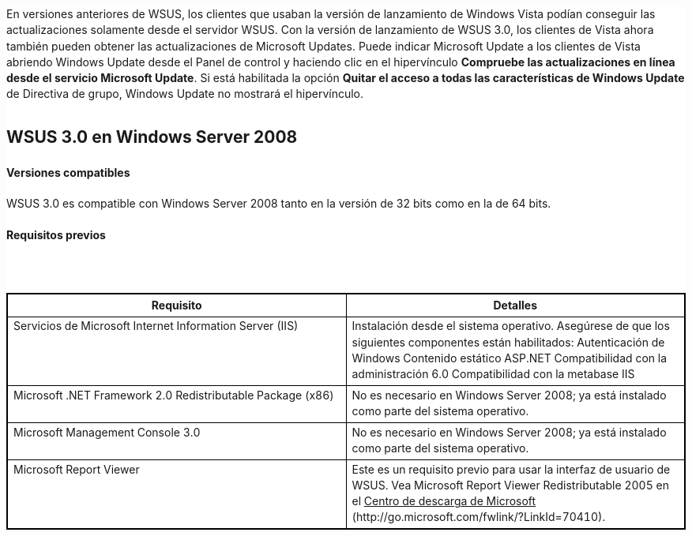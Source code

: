 En versiones anteriores de WSUS, los clientes que usaban la versión de lanzamiento de Windows Vista podían conseguir las actualizaciones solamente desde el servidor WSUS. Con la versión de lanzamiento de WSUS 3.0, los clientes de Vista ahora también pueden obtener las actualizaciones de Microsoft Updates. Puede indicar Microsoft Update a los clientes de Vista abriendo Windows Update desde el Panel de control y haciendo clic en el hipervínculo **Compruebe las actualizaciones en línea desde el servicio Microsoft Update**. Si está habilitada la opción **Quitar el acceso a todas las características de Windows Update** de Directiva de grupo, Windows Update no mostrará el hipervínculo.
  
WSUS 3.0 en Windows Server 2008  
-------------------------------
  
#### Versiones compatibles
  
WSUS 3.0 es compatible con Windows Server 2008 tanto en la versión de 32 bits como en la de 64 bits.
  
#### Requisitos previos
  
###  

 
<p> </p>
<p></p>
<table style="border:1px solid black;">
<colgroup>
<col width="50%" />
<col width="50%" />
</colgroup>
<thead>
<tr class="header">
<th style="border:1px solid black;" >Requisito</th>
<th style="border:1px solid black;" >Detalles</th>
</tr>
</thead>
<tbody>
<tr class="odd">
<td style="border:1px solid black;">Servicios de Microsoft Internet Information Server (IIS)</td>
<td style="border:1px solid black;">Instalación desde el sistema operativo. Asegúrese de que los siguientes componentes están habilitados:
Autenticación de Windows
Contenido estático
ASP.NET
Compatibilidad con la administración 6.0
Compatibilidad con la metabase IIS</td>
</tr>
<tr class="even">
<td style="border:1px solid black;">Microsoft .NET Framework 2.0 Redistributable Package (x86)</td>
<td style="border:1px solid black;">No es necesario en Windows Server 2008; ya está instalado como parte del sistema operativo.</td>
</tr>
<tr class="odd">
<td style="border:1px solid black;">Microsoft Management Console 3.0</td>
<td style="border:1px solid black;">No es necesario en Windows Server 2008; ya está instalado como parte del sistema operativo.</td>
</tr>
<tr class="even">
<td style="border:1px solid black;">Microsoft Report Viewer</td>
<td style="border:1px solid black;">Este es un requisito previo para usar la interfaz de usuario de WSUS. Vea Microsoft Report Viewer Redistributable 2005 en el <a href="http://go.microsoft.com/fwlink/?linkid=70410">Centro de descarga de Microsoft</a> (http://go.microsoft.com/fwlink/?LinkId=70410).</td>
</tr>
</tbody>
</table>
